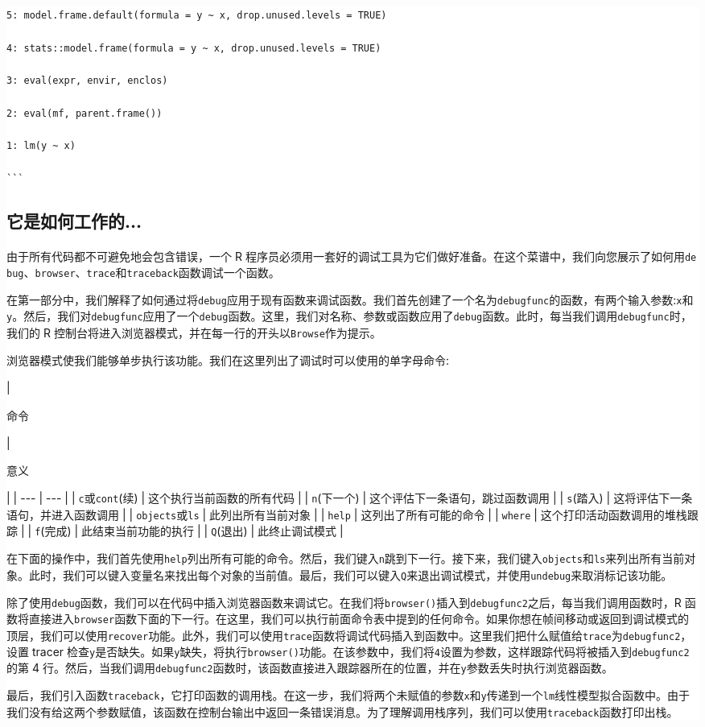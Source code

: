     5: model.frame.default(formula = y ~ x, drop.unused.levels = TRUE)

    4: stats::model.frame(formula = y ~ x, drop.unused.levels = TRUE)

    3: eval(expr, envir, enclos)

    2: eval(mf, parent.frame())

    1: lm(y ~ x)

    ```

## 它是如何工作的...

由于所有代码都不可避免地会包含错误，一个 R 程序员必须用一套好的调试工具为它们做好准备。在这个菜谱中，我们向您展示了如何用`debug`、`browser`、`trace`和`traceback`函数调试一个函数。

在第一部分中，我们解释了如何通过将`debug`应用于现有函数来调试函数。我们首先创建了一个名为`debugfunc`的函数，有两个输入参数:`x`和`y`。然后，我们对`debugfunc`应用了一个`debug`函数。这里，我们对名称、参数或函数应用了`debug`函数。此时，每当我们调用`debugfunc`时，我们的 R 控制台将进入浏览器模式，并在每一行的开头以`Browse`作为提示。

浏览器模式使我们能够单步执行该功能。我们在这里列出了调试时可以使用的单字母命令:

| 

命令

 | 

意义

 |
| --- | --- |
| `c`或`cont`(续) | 这个执行当前函数的所有代码 |
| `n`(下一个) | 这个评估下一条语句，跳过函数调用 |
| `s`(踏入) | 这将评估下一条语句，并进入函数调用 |
| `objects`或`ls` | 此列出所有当前对象 |
| `help` | 这列出了所有可能的命令 |
| `where` | 这个打印活动函数调用的堆栈跟踪 |
| `f`(完成) | 此结束当前功能的执行 |
| `Q`(退出) | 此终止调试模式 |

在下面的操作中，我们首先使用`help`列出所有可能的命令。然后，我们键入`n`跳到下一行。接下来，我们键入`objects`和`ls`来列出所有当前对象。此时，我们可以键入变量名来找出每个对象的当前值。最后，我们可以键入`Q`来退出调试模式，并使用`undebug`来取消标记该功能。

除了使用`debug`函数，我们可以在代码中插入浏览器函数来调试它。在我们将`browser()`插入到`debugfunc2`之后，每当我们调用函数时，R 函数将直接进入`browser`函数下面的下一行。在这里，我们可以执行前面命令表中提到的任何命令。如果你想在帧间移动或返回到调试模式的顶层，我们可以使用`recover`功能。此外，我们可以使用`trace`函数将调试代码插入到函数中。这里我们把什么赋值给`trace`为`debugfunc2`，设置 tracer 检查`y`是否缺失。如果`y`缺失，将执行`browser()`功能。在该参数中，我们将`4`设置为参数，这样跟踪代码将被插入到`debugfunc2`的第 4 行。然后，当我们调用`debugfunc2`函数时，该函数直接进入跟踪器所在的位置，并在`y`参数丢失时执行浏览器函数。

最后，我们引入函数`traceback`，它打印函数的调用栈。在这一步，我们将两个未赋值的参数`x`和`y`传递到一个`lm`线性模型拟合函数中。由于我们没有给这两个参数赋值，该函数在控制台输出中返回一条错误消息。为了理解调用栈序列，我们可以使用`traceback`函数打印出栈。
